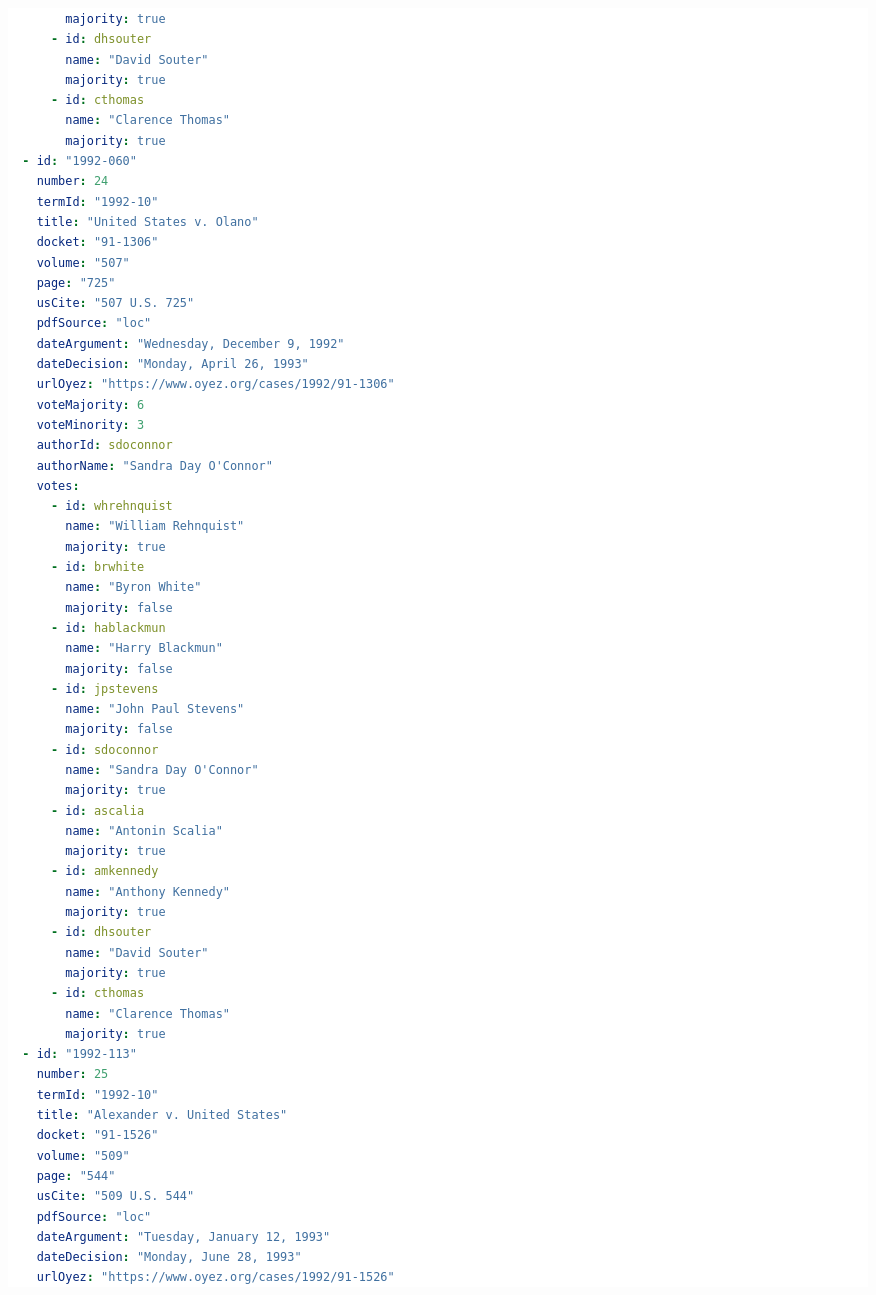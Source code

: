 ```yaml
        majority: true
      - id: dhsouter
        name: "David Souter"
        majority: true
      - id: cthomas
        name: "Clarence Thomas"
        majority: true
  - id: "1992-060"
    number: 24
    termId: "1992-10"
    title: "United States v. Olano"
    docket: "91-1306"
    volume: "507"
    page: "725"
    usCite: "507 U.S. 725"
    pdfSource: "loc"
    dateArgument: "Wednesday, December 9, 1992"
    dateDecision: "Monday, April 26, 1993"
    urlOyez: "https://www.oyez.org/cases/1992/91-1306"
    voteMajority: 6
    voteMinority: 3
    authorId: sdoconnor
    authorName: "Sandra Day O'Connor"
    votes:
      - id: whrehnquist
        name: "William Rehnquist"
        majority: true
      - id: brwhite
        name: "Byron White"
        majority: false
      - id: hablackmun
        name: "Harry Blackmun"
        majority: false
      - id: jpstevens
        name: "John Paul Stevens"
        majority: false
      - id: sdoconnor
        name: "Sandra Day O'Connor"
        majority: true
      - id: ascalia
        name: "Antonin Scalia"
        majority: true
      - id: amkennedy
        name: "Anthony Kennedy"
        majority: true
      - id: dhsouter
        name: "David Souter"
        majority: true
      - id: cthomas
        name: "Clarence Thomas"
        majority: true
  - id: "1992-113"
    number: 25
    termId: "1992-10"
    title: "Alexander v. United States"
    docket: "91-1526"
    volume: "509"
    page: "544"
    usCite: "509 U.S. 544"
    pdfSource: "loc"
    dateArgument: "Tuesday, January 12, 1993"
    dateDecision: "Monday, June 28, 1993"
    urlOyez: "https://www.oyez.org/cases/1992/91-1526"
```